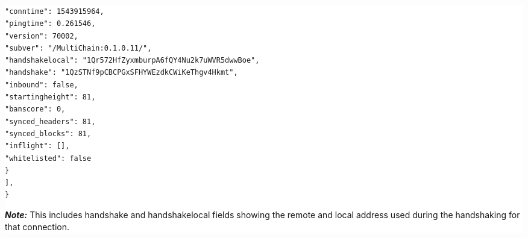 ```
"conntime": 1543915964,
"pingtime": 0.261546,
"version": 70002,
"subver": "/MultiChain:0.1.0.11/",
"handshakelocal": "1Qr572HfZyxmburpA6fQY4Nu2k7uWVR5dwwBoe",
"handshake": "1QzSTNf9pCBCPGxSFHYWEzdkCWiKeThgv4Hkmt",
"inbound": false,
"startingheight": 81,
"banscore": 0,
"synced_headers": 81,
"synced_blocks": 81,
"inflight": [],
"whitelisted": false
}
],
}
```

***Note:*** 
This includes handshake and handshakelocal fields showing the remote and local address used during the handshaking for that connection.

